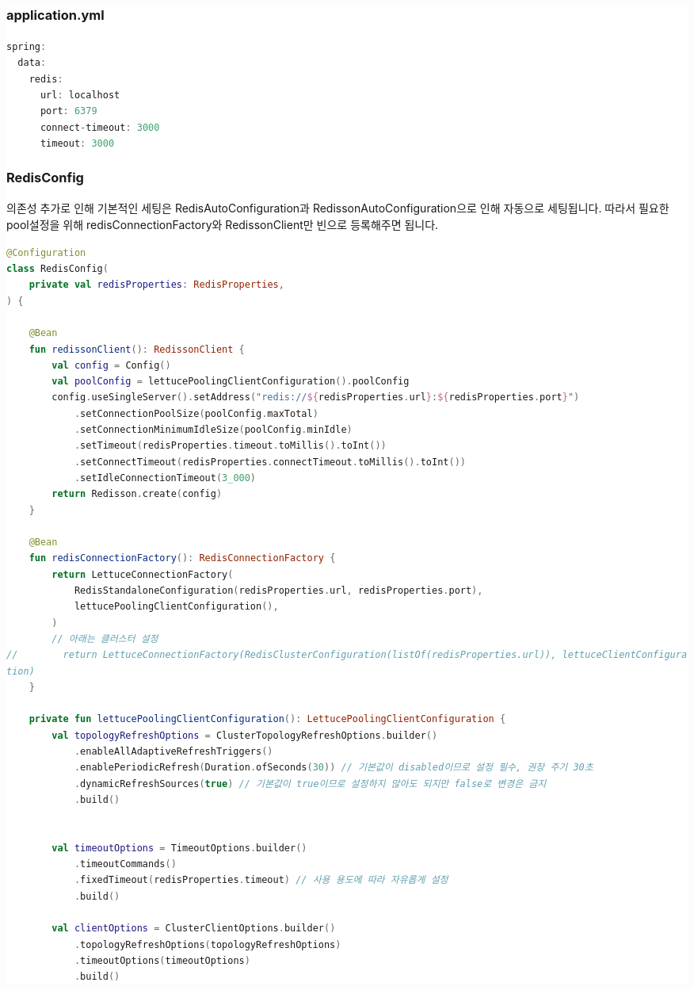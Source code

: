 ### application.yml
```groovy
spring:
  data:
    redis:
      url: localhost
      port: 6379
      connect-timeout: 3000
      timeout: 3000
```

### RedisConfig
의존성 추가로 인해 기본적인 세팅은 RedisAutoConfiguration과 RedissonAutoConfiguration으로 인해 자동으로 세팅됩니다. 따라서 필요한 pool설정을 위해 redisConnectionFactory와 RedissonClient만 빈으로 등록해주면 됩니다.

```kotlin
@Configuration
class RedisConfig(
    private val redisProperties: RedisProperties,
) {

    @Bean
    fun redissonClient(): RedissonClient {
        val config = Config()
        val poolConfig = lettucePoolingClientConfiguration().poolConfig
        config.useSingleServer().setAddress("redis://${redisProperties.url}:${redisProperties.port}")
            .setConnectionPoolSize(poolConfig.maxTotal)
            .setConnectionMinimumIdleSize(poolConfig.minIdle)
            .setTimeout(redisProperties.timeout.toMillis().toInt())
            .setConnectTimeout(redisProperties.connectTimeout.toMillis().toInt())
            .setIdleConnectionTimeout(3_000)
        return Redisson.create(config)
    }

    @Bean
    fun redisConnectionFactory(): RedisConnectionFactory {
        return LettuceConnectionFactory(
            RedisStandaloneConfiguration(redisProperties.url, redisProperties.port),
            lettucePoolingClientConfiguration(),
        )
        // 아래는 클러스터 설정
//        return LettuceConnectionFactory(RedisClusterConfiguration(listOf(redisProperties.url)), lettuceClientConfiguration)
    }

    private fun lettucePoolingClientConfiguration(): LettucePoolingClientConfiguration {
        val topologyRefreshOptions = ClusterTopologyRefreshOptions.builder()
            .enableAllAdaptiveRefreshTriggers()
            .enablePeriodicRefresh(Duration.ofSeconds(30)) // 기본값이 disabled이므로 설정 필수, 권장 주기 30초
            .dynamicRefreshSources(true) // 기본값이 true이므로 설정하지 않아도 되지만 false로 변경은 금지
            .build()


        val timeoutOptions = TimeoutOptions.builder()
            .timeoutCommands()
            .fixedTimeout(redisProperties.timeout) // 사용 용도에 따라 자유롭게 설정
            .build()

        val clientOptions = ClusterClientOptions.builder()
            .topologyRefreshOptions(topologyRefreshOptions)
            .timeoutOptions(timeoutOptions)
            .build()

```